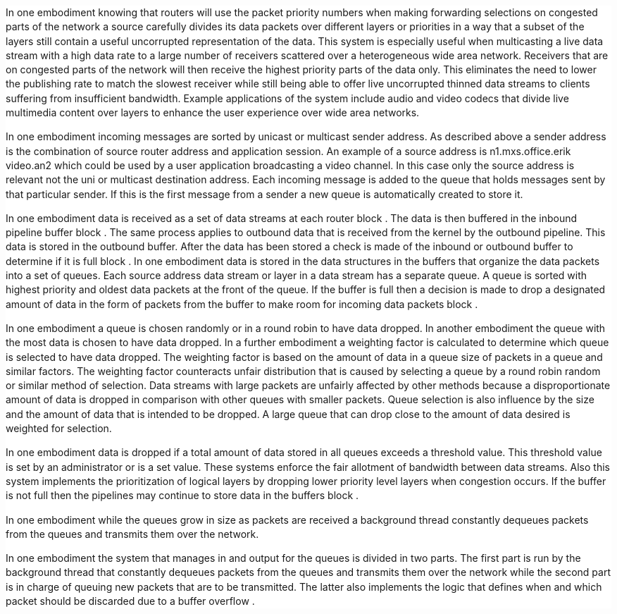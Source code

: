 In one embodiment knowing that routers will use the packet priority numbers when making forwarding selections on congested parts of the network a source carefully divides its data packets over different layers or priorities in a way that a subset of the layers still contain a useful uncorrupted representation of the data. This system is especially useful when multicasting a live data stream with a high data rate to a large number of receivers scattered over a heterogeneous wide area network. Receivers that are on congested parts of the network will then receive the highest priority parts of the data only. This eliminates the need to lower the publishing rate to match the slowest receiver while still being able to offer live uncorrupted thinned data streams to clients suffering from insufficient bandwidth. Example applications of the system include audio and video codecs that divide live multimedia content over layers to enhance the user experience over wide area networks.

In one embodiment incoming messages are sorted by unicast or multicast sender address. As described above a sender address is the combination of source router address and application session. An example of a source address is n1.mxs.office.erik video.an2 which could be used by a user application broadcasting a video channel. In this case only the source address is relevant not the uni or multicast destination address. Each incoming message is added to the queue that holds messages sent by that particular sender. If this is the first message from a sender a new queue is automatically created to store it.

In one embodiment data is received as a set of data streams at each router block . The data is then buffered in the inbound pipeline buffer block . The same process applies to outbound data that is received from the kernel by the outbound pipeline. This data is stored in the outbound buffer. After the data has been stored a check is made of the inbound or outbound buffer to determine if it is full block . In one embodiment data is stored in the data structures in the buffers that organize the data packets into a set of queues. Each source address data stream or layer in a data stream has a separate queue. A queue is sorted with highest priority and oldest data packets at the front of the queue. If the buffer is full then a decision is made to drop a designated amount of data in the form of packets from the buffer to make room for incoming data packets block .

In one embodiment a queue is chosen randomly or in a round robin to have data dropped. In another embodiment the queue with the most data is chosen to have data dropped. In a further embodiment a weighting factor is calculated to determine which queue is selected to have data dropped. The weighting factor is based on the amount of data in a queue size of packets in a queue and similar factors. The weighting factor counteracts unfair distribution that is caused by selecting a queue by a round robin random or similar method of selection. Data streams with large packets are unfairly affected by other methods because a disproportionate amount of data is dropped in comparison with other queues with smaller packets. Queue selection is also influence by the size and the amount of data that is intended to be dropped. A large queue that can drop close to the amount of data desired is weighted for selection.

In one embodiment data is dropped if a total amount of data stored in all queues exceeds a threshold value. This threshold value is set by an administrator or is a set value. These systems enforce the fair allotment of bandwidth between data streams. Also this system implements the prioritization of logical layers by dropping lower priority level layers when congestion occurs. If the buffer is not full then the pipelines may continue to store data in the buffers block .

In one embodiment while the queues grow in size as packets are received a background thread constantly dequeues packets from the queues and transmits them over the network.

In one embodiment the system that manages in and output for the queues is divided in two parts. The first part is run by the background thread that constantly dequeues packets from the queues and transmits them over the network while the second part is in charge of queuing new packets that are to be transmitted. The latter also implements the logic that defines when and which packet should be discarded due to a buffer overflow .
